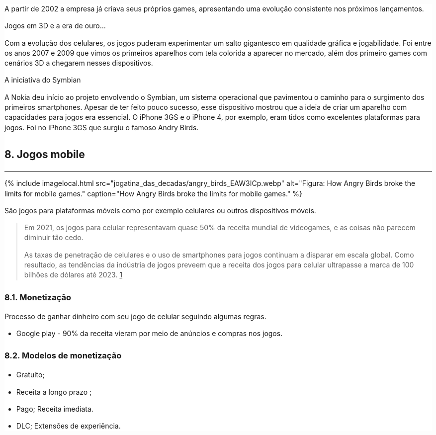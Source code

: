 A partir de 2002 a empresa já criava seus próprios games, apresentando uma evolução consistente nos próximos lançamentos.

Jogos em 3D e a era de ouro...

Com a evolução dos celulares, os jogos puderam experimentar um salto gigantesco em qualidade gráfica e jogabilidade.
Foi entre os anos 2007 e 2009 que vimos os primeiros aparelhos com tela colorida a aparecer no mercado, além dos primeiro games com cenários 3D a chegarem nesses dispositivos.

A iniciativa do Symbian

A Nokia deu início ao projeto envolvendo o Symbian, um sistema operacional que pavimentou o caminho para o surgimento dos primeiros smartphones.
Apesar de ter feito pouco sucesso, esse dispositivo mostrou que a ideia de criar um aparelho com capacidades para jogos era essencial.
O iPhone 3GS e o iPhone 4, por exemplo, eram tidos como excelentes plataformas para jogos. Foi no iPhone 3GS que surgiu o famoso Andry Birds.

## 8. Jogos mobile

***

{% include imagelocal.html
    src="jogatina_das_decadas/angry_birds_EAW3ICp.webp"
    alt="Figura: How Angry Birds broke the limits for mobile games."
    caption="How Angry Birds broke the limits for mobile games."
%}

São jogos para plataformas móveis como por exemplo celulares ou outros dispositivos móveis.

>Em 2021, os jogos para celular representavam quase 50% da receita mundial de videogames, e as coisas não parecem diminuir tão cedo.
>
>As taxas de penetração de celulares e o uso de smartphones para jogos continuam a disparar em escala global. Como resultado, as tendências da indústria de jogos preveem que a receita dos jogos para celular ultrapasse a marca de 100 bilhões de dólares até 2023. [1](https://techjury.net/blog/gaming-industry-worth/)

### 8.1. Monetização

Processo de ganhar dinheiro com seu jogo de celular seguindo algumas regras.

- Google play - 90% da receita vieram por meio de anúncios e compras nos jogos.

### 8.2. Modelos de monetização

- Gratuito;

- Receita a longo prazo ;

- Pago;
    Receita imediata.

- DLC;
  Extensões de experiência.

